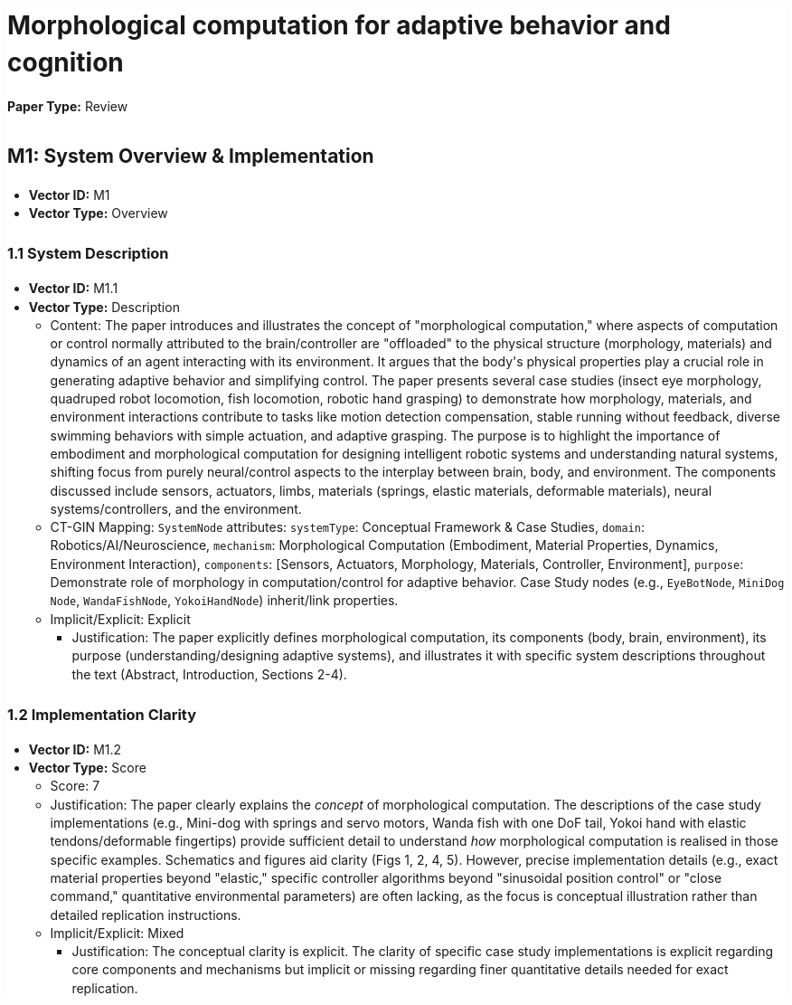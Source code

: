 # Morphological computation for adaptive behavior and cognition

__Paper Type:__ Review

## M1: System Overview & Implementation
*   **Vector ID:** M1
*   **Vector Type:** Overview

### **1.1 System Description**

*   **Vector ID:** M1.1
*   **Vector Type:** Description
    *   Content: The paper introduces and illustrates the concept of "morphological computation," where aspects of computation or control normally attributed to the brain/controller are "offloaded" to the physical structure (morphology, materials) and dynamics of an agent interacting with its environment. It argues that the body's physical properties play a crucial role in generating adaptive behavior and simplifying control. The paper presents several case studies (insect eye morphology, quadruped robot locomotion, fish locomotion, robotic hand grasping) to demonstrate how morphology, materials, and environment interactions contribute to tasks like motion detection compensation, stable running without feedback, diverse swimming behaviors with simple actuation, and adaptive grasping. The purpose is to highlight the importance of embodiment and morphological computation for designing intelligent robotic systems and understanding natural systems, shifting focus from purely neural/control aspects to the interplay between brain, body, and environment. The components discussed include sensors, actuators, limbs, materials (springs, elastic materials, deformable materials), neural systems/controllers, and the environment.
    *   CT-GIN Mapping: `SystemNode` attributes: `systemType`: Conceptual Framework & Case Studies, `domain`: Robotics/AI/Neuroscience, `mechanism`: Morphological Computation (Embodiment, Material Properties, Dynamics, Environment Interaction), `components`: [Sensors, Actuators, Morphology, Materials, Controller, Environment], `purpose`: Demonstrate role of morphology in computation/control for adaptive behavior. Case Study nodes (e.g., `EyeBotNode`, `MiniDogNode`, `WandaFishNode`, `YokoiHandNode`) inherit/link properties.
    *   Implicit/Explicit: Explicit
        *  Justification: The paper explicitly defines morphological computation, its components (body, brain, environment), its purpose (understanding/designing adaptive systems), and illustrates it with specific system descriptions throughout the text (Abstract, Introduction, Sections 2-4).

### **1.2 Implementation Clarity**

*   **Vector ID:** M1.2
*   **Vector Type:** Score
    *   Score: 7
    *   Justification: The paper clearly explains the *concept* of morphological computation. The descriptions of the case study implementations (e.g., Mini-dog with springs and servo motors, Wanda fish with one DoF tail, Yokoi hand with elastic tendons/deformable fingertips) provide sufficient detail to understand *how* morphological computation is realised in those specific examples. Schematics and figures aid clarity (Figs 1, 2, 4, 5). However, precise implementation details (e.g., exact material properties beyond "elastic," specific controller algorithms beyond "sinusoidal position control" or "close command," quantitative environmental parameters) are often lacking, as the focus is conceptual illustration rather than detailed replication instructions.
    *   Implicit/Explicit: Mixed
        * Justification: The conceptual clarity is explicit. The clarity of specific case study implementations is explicit regarding core components and mechanisms but implicit or missing regarding finer quantitative details needed for exact replication.
